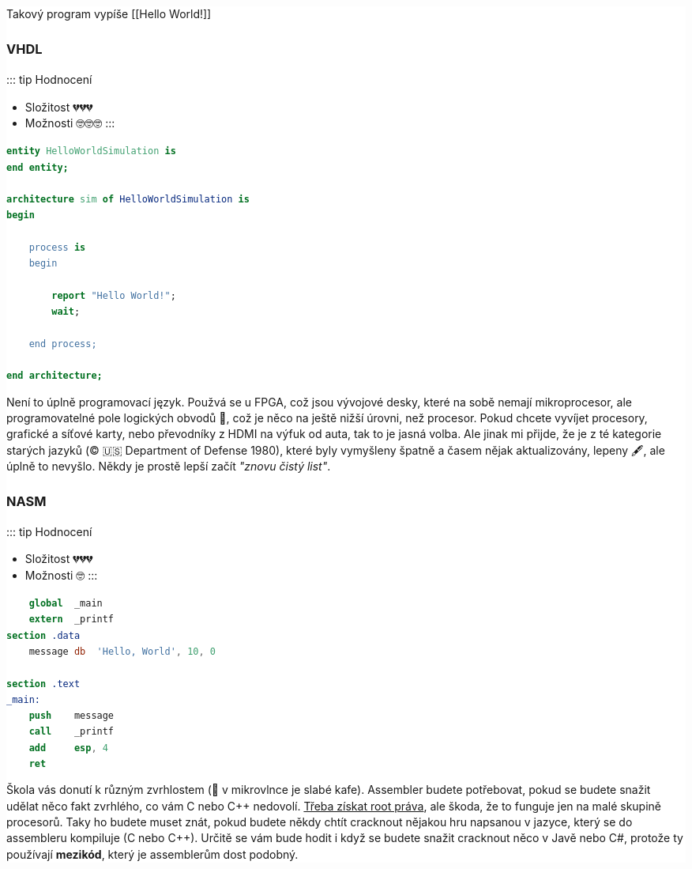 Takový program vypíše [[Hello World!]]

### VHDL
::: tip Hodnocení
- Složitost 💔💔💔
- Možnosti 🤓🤓🤓
:::
```vhdl
entity HelloWorldSimulation is
end entity;
 
architecture sim of HelloWorldSimulation is
begin
 
    process is
    begin
 
        report "Hello World!";
        wait;
 
    end process;
 
end architecture;
```
Není to úplně programovací język. Použvá se u FPGA, což jsou vývojové desky, které na sobě nemají mikroprocesor, ale programovatelné pole logických obvodů 🧇, což je něco na ještě nižší úrovni, než procesor. Pokud chcete vyvíjet procesory, grafické a síťové karty, nebo převodníky z HDMI na výfuk od auta, tak to je jasná volba. Ale jinak mi přijde, že je z té kategorie starých jazyků (© 🇺🇸 Department of Defense 1980), které byly vymyšleny špatně a časem nějak aktualizovány, lepeny 🖋️, ale úplně to nevyšlo. Někdy je prostě lepší začít _"znovu čistý list"_.

### NASM
::: tip Hodnocení
- Složitost 💔💔💔
- Možnosti 🤓
:::
```nasm
    global  _main
    extern  _printf
section .data
    message db  'Hello, World', 10, 0

section .text
_main:
    push    message
    call    _printf
    add     esp, 4
    ret
```
Škola vás donutí k různým zvrhlostem (🍕 v mikrovlnce je slabé kafe). Assembler budete potřebovat, pokud se budete snažit udělat něco fakt zvrhlého, co vám C nebo C++ nedovolí. [Třeba získat root práva](https://www.tomshardware.com/news/x86-hidden-god-mode,37582.html), ale škoda, že to funguje jen na malé skupině procesorů. Taky ho budete muset znát, pokud budete někdy chtít cracknout nějakou hru napsanou v jazyce, který se do assembleru kompiluje (C nebo C++). Určitě se vám bude hodit i když se budete snažit cracknout něco v Javě nebo C#, protože ty používají **mezikód**, který je assemblerům dost podobný.
